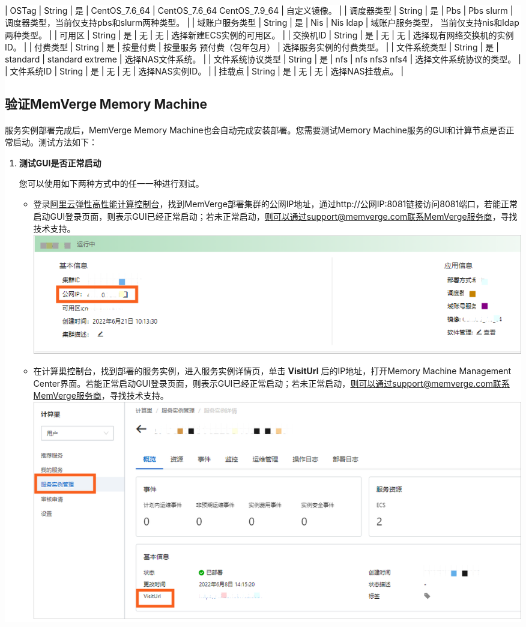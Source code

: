 | OSTag    | String | 是    | CentOS_7.6_64 | CentOS_7.6_64 CentOS_7.9_64                                                                                        | 自定义镜像。                                                                                                                                                                                                                                |
| 调度器类型    | String | 是    | Pbs           | Pbs slurm                                                                                                                          | 调度器类型，当前仅支持pbs和slurm两种类型。                                                                                                                                                                                                             |
| 域账户服务类型  | String | 是    | Nis           | Nis ldap                                                                                                                           | 域账户服务类型， 当前仅支持nis和ldap两种类型。                                                                                                                                                                                                           |
| 可用区      | String | 是    | 无             | 无                                                                                                                                  | 选择新建ECS实例的可用区。                                                                                                                                                                                                                        |
| 交换机ID    | String | 是    | 无             | 无                                                                                                                                  | 选择现有网络交换机的实例ID。                                                                                                                                                                                                                       |
| 付费类型     | String | 是    | 按量付费          | 按量服务 预付费（包年包月）                                                                                                                     | 选择服务实例的付费类型。                                                                                                                                                                                                                          |
| 文件系统类型   | String | 是    | standard      | standard extreme                                                                                                                   | 选择NAS文件系统。                                                                                                                                                                                                                            |
| 文件系统协议类型 | String | 是    | nfs           | nfs nfs3 nfs4                                                                                                      | 选择文件系统协议的类型。                                                                                                                                                                                                                          |
| 文件系统ID   | String | 是    | 无             | 无                                                                                                                                  | 选择NAS实例ID。                                                                                                                                                                                                                            |
| 挂载点      | String | 是    | 无             | 无                                                                                                                                  | 选择NAS挂载点。                                                                                                                                                                                                                             |



验证MemVerge Memory Machine 
----------------------------------------------

服务实例部署完成后，MemVerge Memory Machine也会自动完成安装部署。您需要测试Memory Machine服务的GUI和计算节点是否正常启动。测试方法如下：

1. **测试GUI是否正常启动**

   您可以使用如下两种方式中的任一一种进行测试。
   * 登录[阿里云弹性高性能计算控制台](https://ehpc.console.aliyun.com/#/cluster?regionId=cn-shenzhen)，找到MemVerge部署集群的公网IP地址，通过http://公网IP:8081链接访问8081端口，若能正常启动GUI登录页面，则表示GUI已经正常启动；若未正常启动，则可以通过support@memverge.com联系MemVerge服务商，寻找技术支持。![方法一](images/p459352.png)
   
   * 在计算巢控制台，找到部署的服务实例，进入服务实例详情页，单击 **VisitUrl** 后的IP地址，打开Memory Machine Management Center界面。若能正常启动GUI登录页面，则表示GUI已经正常启动；若未正常启动，则可以通过support@memverge.com联系MemVerge服务商，寻找技术支持。![方法二](../images/p459353.png)
   